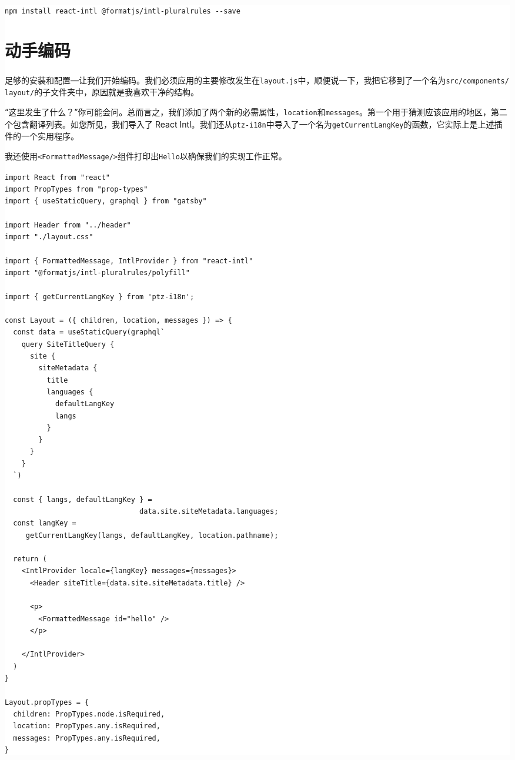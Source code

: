 ```
npm install react-intl @formatjs/intl-pluralrules --save
```

# 动手编码

足够的安装和配置—让我们开始编码。我们必须应用的主要修改发生在`layout.js`中，顺便说一下，我把它移到了一个名为`src/components/layout/`的子文件夹中，原因就是我喜欢干净的结构。

“这里发生了什么？”你可能会问。总而言之，我们添加了两个新的必需属性，`location`和`messages`。第一个用于猜测应该应用的地区，第二个包含翻译列表。如您所见，我们导入了 React Intl。我们还从`ptz-i18n`中导入了一个名为`getCurrentLangKey`的函数，它实际上是上述插件的一个实用程序。

我还使用`<FormattedMessage/>`组件打印出`Hello`以确保我们的实现工作正常。

```
import React from "react"
import PropTypes from "prop-types"
import { useStaticQuery, graphql } from "gatsby"

import Header from "../header"
import "./layout.css"

import { FormattedMessage, IntlProvider } from "react-intl"
import "@formatjs/intl-pluralrules/polyfill"

import { getCurrentLangKey } from 'ptz-i18n';

const Layout = ({ children, location, messages }) => {
  const data = useStaticQuery(graphql`
    query SiteTitleQuery {
      site {
        siteMetadata {
          title
          languages {
            defaultLangKey
            langs
          }
        }
      }
    }
  `)

  const { langs, defaultLangKey } = 
                                data.site.siteMetadata.languages;
  const langKey = 
     getCurrentLangKey(langs, defaultLangKey, location.pathname);

  return (
    <IntlProvider locale={langKey} messages={messages}>
      <Header siteTitle={data.site.siteMetadata.title} />

      <p>
        <FormattedMessage id="hello" />
      </p>

    </IntlProvider>
  )
}

Layout.propTypes = {
  children: PropTypes.node.isRequired,
  location: PropTypes.any.isRequired,
  messages: PropTypes.any.isRequired,
}

```
